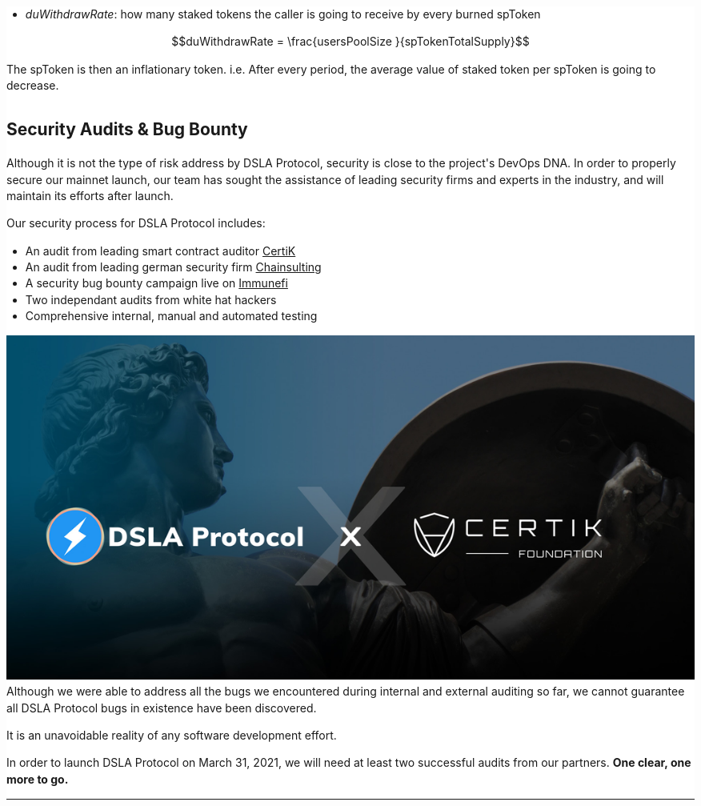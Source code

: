 * $duWithdrawRate$: how many staked tokens the caller is going to receive by every burned spToken

$$duWithdrawRate =  \frac{usersPoolSize }{spTokenTotalSupply}$$

The spToken is then an inflationary token. i.e. After every period, the average value of staked token per spToken is going to decrease.

## Security Audits & Bug Bounty

Although it is not the type of risk address by DSLA Protocol, security is close to the project's DevOps DNA. In order to properly secure our mainnet launch, our team has sought the assistance of leading security firms and experts in the industry, and will maintain its efforts after launch.

Our security process for DSLA Protocol includes:

* An audit from leading smart contract auditor [CertiK](https://certik.foundation/)
* An audit from leading german security firm [Chainsulting](https://chainsulting.de/)
* A security bug bounty campaign live on [Immunefi](https://immunefi.com/bounty/dslaprotocol/)
* Two independant audits from white hat hackers
* Comprehensive internal, manual and automated testing

[![DSLA Protocol x CertiK](/assets/img/2021-01-27-stacktical-dsla-protocol-partners-certik-blockchain-cryptocurrency-defi-security.jpg)
](https://info.uniswap.org/pair/0xd0fbb87e47da9987d345dbdf3a34d4266cf5ebe9)
Although we were able to address all the bugs we encountered during internal and external auditing so far, we cannot guarantee all DSLA Protocol bugs in existence have been discovered.

It is an unavoidable reality of any software development effort.

In order to launch DSLA Protocol on March 31, 2021, we will need at least two successful audits from our partners. **One clear, one more to go.**

___
